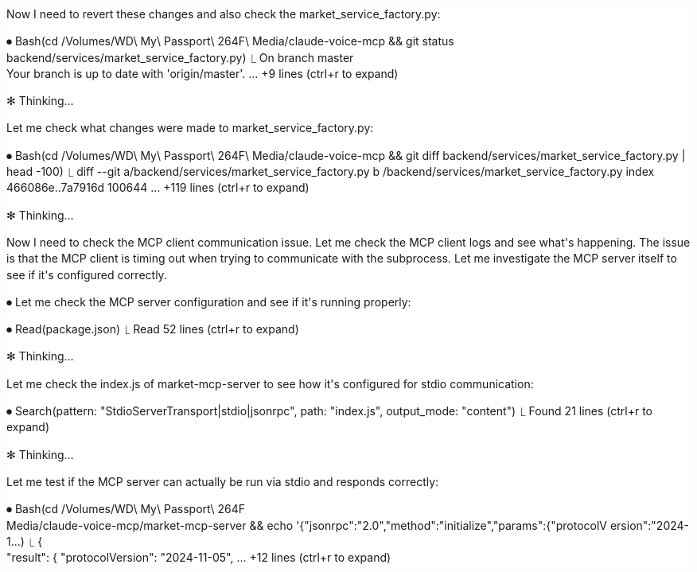   Now I need to revert these changes and also check the 
  market_service_factory.py:

⏺ Bash(cd /Volumes/WD\ My\ Passport\ 264F\ Media/claude-voice-mcp
      && git status backend/services/market_service_factory.py)
  ⎿  On branch master                               
     Your branch is up to date with 'origin/master'.
     … +9 lines (ctrl+r to expand)

✻ Thinking…

  Let me check what changes were made to 
  market_service_factory.py:

⏺ Bash(cd /Volumes/WD\ My\ Passport\ 264F\ Media/claude-voice-mcp
      && git diff backend/services/market_service_factory.py |
      head -100)
  ⎿ diff --git a/backend/services/market_service_factory.py b
    /backend/services/market_service_factory.py
    index 466086e..7a7916d 100644
    … +119 lines (ctrl+r to expand)


✻ Thinking…

  Now I need to check the MCP client communication issue. Let me 
  check the MCP client logs and see what's happening. The issue is
   that the MCP client is timing out when trying to communicate 
  with the subprocess. Let me investigate the MCP server itself to
   see if it's configured correctly.

⏺ Let me check the MCP server configuration and see if it's
  running properly:

⏺ Read(package.json)
  ⎿  Read 52 lines (ctrl+r to expand)

✻ Thinking…

  Let me check the index.js of market-mcp-server to see how it's 
  configured for stdio communication:

⏺ Search(pattern: "StdioServerTransport|stdio|jsonrpc", path:
        "index.js", output_mode: "content")
  ⎿  Found 21 lines (ctrl+r to expand)

✻ Thinking…

  Let me test if the MCP server can actually be run via stdio and 
  responds correctly:

⏺ Bash(cd /Volumes/WD\ My\ Passport\ 264F\
      Media/claude-voice-mcp/market-mcp-server && echo
      '{"jsonrpc":"2.0","method":"initialize","params":{"protocolV
      ersion":"2024-1…)
  ⎿  {                                   
       "result": {
         "protocolVersion": "2024-11-05",
     … +12 lines (ctrl+r to expand)
